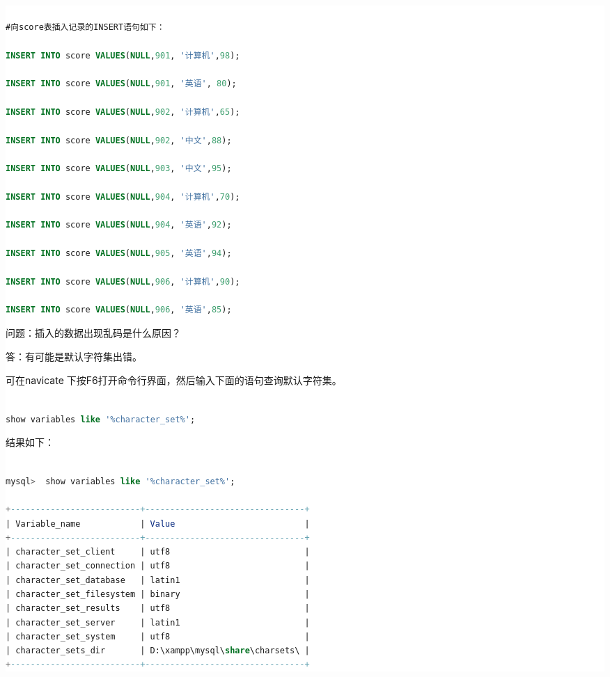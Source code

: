 ```sql

#向score表插入记录的INSERT语句如下：

INSERT INTO score VALUES(NULL,901, '计算机',98);

INSERT INTO score VALUES(NULL,901, '英语', 80);

INSERT INTO score VALUES(NULL,902, '计算机',65);

INSERT INTO score VALUES(NULL,902, '中文',88);

INSERT INTO score VALUES(NULL,903, '中文',95);

INSERT INTO score VALUES(NULL,904, '计算机',70);

INSERT INTO score VALUES(NULL,904, '英语',92);

INSERT INTO score VALUES(NULL,905, '英语',94);

INSERT INTO score VALUES(NULL,906, '计算机',90);

INSERT INTO score VALUES(NULL,906, '英语',85);

```

问题：插入的数据出现乱码是什么原因？

答：有可能是默认字符集出错。

可在navicate 下按F6打开命令行界面，然后输入下面的语句查询默认字符集。

```sql

show variables like '%character_set%';

```

结果如下：

```sql

mysql>  show variables like '%character_set%';

+--------------------------+--------------------------------+
| Variable_name            | Value                          |
+--------------------------+--------------------------------+
| character_set_client     | utf8                           |
| character_set_connection | utf8                           |
| character_set_database   | latin1                         |
| character_set_filesystem | binary                         |
| character_set_results    | utf8                           |
| character_set_server     | latin1                         |
| character_set_system     | utf8                           |
| character_sets_dir       | D:\xampp\mysql\share\charsets\ |
+--------------------------+--------------------------------+

```

